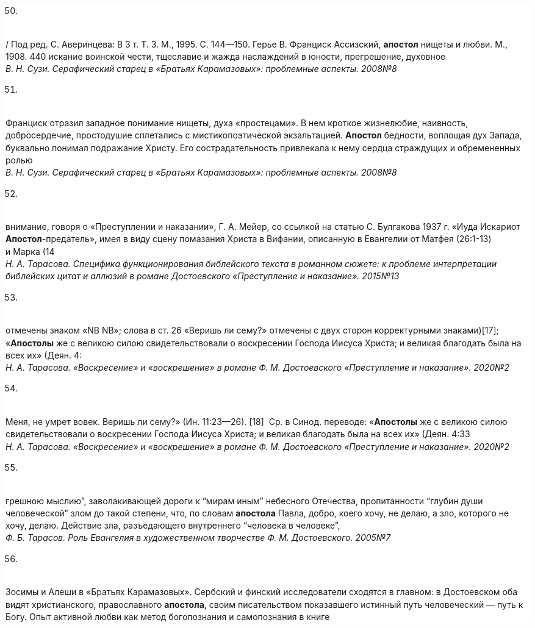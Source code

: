 50.
<br> / Под ред. С. Аверинцева: В 3 т. Т. 3. М., 1995. С. 144—150.
    Герье В. Франциск Ассизский, **апостол** нищеты и любви. М., 1908.
    440
    искание воинской чести, тщеславие и жажда наслаждений в юности,
    прегрешение, духовное 
<br> *В. Н. Сузи. Серафический старец в «Братьях Карамазовых»: проблемные аспекты. 2008№8* 

51.
<br>  Франциск отразил западное понимание нищеты, духа
    «простецами». В нем кроткое жизнелюбие, наивность, добросердечие,
    простодушие сплетались с мистикопоэтической экзальтацией. **Апостол**
    бедности, воплощая дух Запада, буквально понимал подражание Христу.
    Его сострадательность привлекала к нему сердца страждущих и
    обремененных ролью
<br> *В. Н. Сузи. Серафический старец в «Братьях Карамазовых»: проблемные аспекты. 2008№8* 

52.
<br> внимание, говоря о «Преступлении и наказании»,
  Г. А. Мейер, со ссылкой на статью С. Булгакова 1937 г. «Иуда Искариот
  **Апостол**-предатель», имея в виду сцену помазания Христа в Вифании,
  описанную в Евангелии от Матфея (26:1-13) и Марка (14
<br> *Н. А. Тарасова. Специфика функционирования библейского текста в романном сюжете: к проблеме интерпретации библейских цитат и аллюзий в романе Достоевского «Преступление и наказание». 2015№13* 

53.
<br> отмечены знаком «NB NB»; слова в ст. 26 «Веришь
    ли сему?» отмечены с двух сторон корректурными знаками)[17];
    «**Апостолы** же с великою силою свидетельствовали о воскресении Господа
    Иисуса Христа; и великая благодать была на всех их» (Деян. 4:
<br> *Н. А. Тарасова. «Воскресение» и «воскрешение» в романе Ф. М. Достоевского «Преступление и наказание». 2020№2* 

54.
<br> Меня, не умрет вовек.
  Веришь ли сему?» (Ин. 11:23—26).
  [18]  Ср. в Синод. переводе: «**Апостолы** же с великою силою
  свидетельствовали о воскресении Господа Иисуса Христа; и великая
  благодать была на всех их» (Деян. 4:33
<br> *Н. А. Тарасова. «Воскресение» и «воскрешение» в романе Ф. М. Достоевского «Преступление и наказание». 2020№2* 

55.
<br>грешною мыслию”, заволакивающей дороги к “мирам
  иным” небесного Отечества, пропитанности “глубин души человеческой” злом
  до такой степени, что, по словам **апостола** Павла, добро, коего хочу, не
  делаю, а зло, которого не хочу, делаю.
  Действие зла, разъедающего внутреннего “человека в человеке”, 
<br> *Ф. Б. Тарасов. Роль Евангелия в художественном творчестве Ф. М. Достоевского. 2005№7* 

56.
<br>Зосимы и Алеши в «Братьях Карамазовых».
  Сербский и финский исследователи сходятся в главном: в Достоевском оба
  видят христианского, православного **апостола**, своим писательством
  показавшего истинный путь человеческий — путь к Богу.
  Опыт активной любви как метод богопознания и самопознания в книге
  